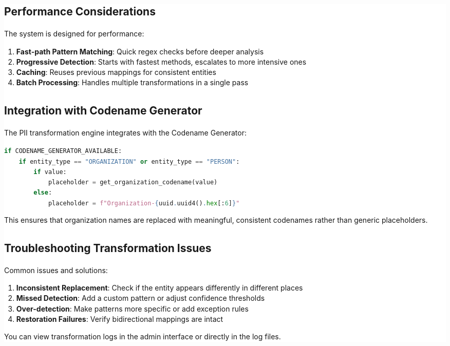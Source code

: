 ## Performance Considerations

The system is designed for performance:

1. **Fast-path Pattern Matching**: Quick regex checks before deeper analysis
2. **Progressive Detection**: Starts with fastest methods, escalates to more intensive ones
3. **Caching**: Reuses previous mappings for consistent entities
4. **Batch Processing**: Handles multiple transformations in a single pass

## Integration with Codename Generator

The PII transformation engine integrates with the Codename Generator:

```python
if CODENAME_GENERATOR_AVAILABLE:
    if entity_type == "ORGANIZATION" or entity_type == "PERSON":
        if value:
            placeholder = get_organization_codename(value)
        else:
            placeholder = f"Organization-{uuid.uuid4().hex[:6]}"
```

This ensures that organization names are replaced with meaningful, consistent codenames rather than generic placeholders.

## Troubleshooting Transformation Issues

Common issues and solutions:

1. **Inconsistent Replacement**: Check if the entity appears differently in different places
2. **Missed Detection**: Add a custom pattern or adjust confidence thresholds
3. **Over-detection**: Make patterns more specific or add exception rules
4. **Restoration Failures**: Verify bidirectional mappings are intact

You can view transformation logs in the admin interface or directly in the log files.
